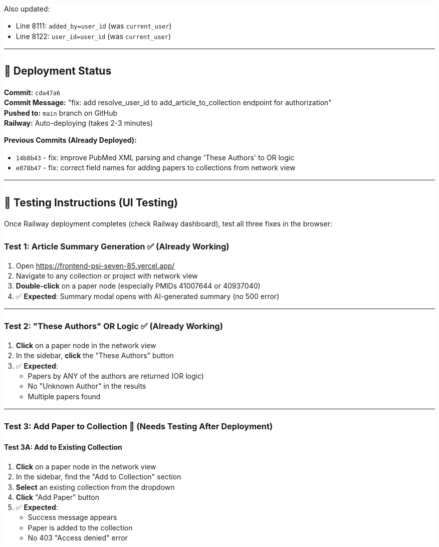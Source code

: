 Also updated:
- Line 8111: `added_by=user_id` (was `current_user`)
- Line 8122: `user_id=user_id` (was `current_user`)

---

## 🚀 Deployment Status

**Commit:** `cda47a6`  
**Commit Message:** "fix: add resolve_user_id to add_article_to_collection endpoint for authorization"  
**Pushed to:** `main` branch on GitHub  
**Railway:** Auto-deploying (takes 2-3 minutes)

**Previous Commits (Already Deployed):**
- `14b8b43` - fix: improve PubMed XML parsing and change 'These Authors' to OR logic
- `e078b47` - fix: correct field names for adding papers to collections from network view

---

## 🧪 Testing Instructions (UI Testing)

Once Railway deployment completes (check Railway dashboard), test all three fixes in the browser:

### **Test 1: Article Summary Generation ✅ (Already Working)**

1. Open https://frontend-psi-seven-85.vercel.app/
2. Navigate to any collection or project with network view
3. **Double-click** on a paper node (especially PMIDs 41007644 or 40937040)
4. ✅ **Expected**: Summary modal opens with AI-generated summary (no 500 error)

---

### **Test 2: "These Authors" OR Logic ✅ (Already Working)**

1. **Click** on a paper node in the network view
2. In the sidebar, **click** the "These Authors" button
3. ✅ **Expected**: 
   - Papers by ANY of the authors are returned (OR logic)
   - No "Unknown Author" in the results
   - Multiple papers found

---

### **Test 3: Add Paper to Collection 🔄 (Needs Testing After Deployment)**

#### **Test 3A: Add to Existing Collection**

1. **Click** on a paper node in the network view
2. In the sidebar, find the "Add to Collection" section
3. **Select** an existing collection from the dropdown
4. **Click** "Add Paper" button
5. ✅ **Expected**: 
   - Success message appears
   - Paper is added to the collection
   - No 403 "Access denied" error
